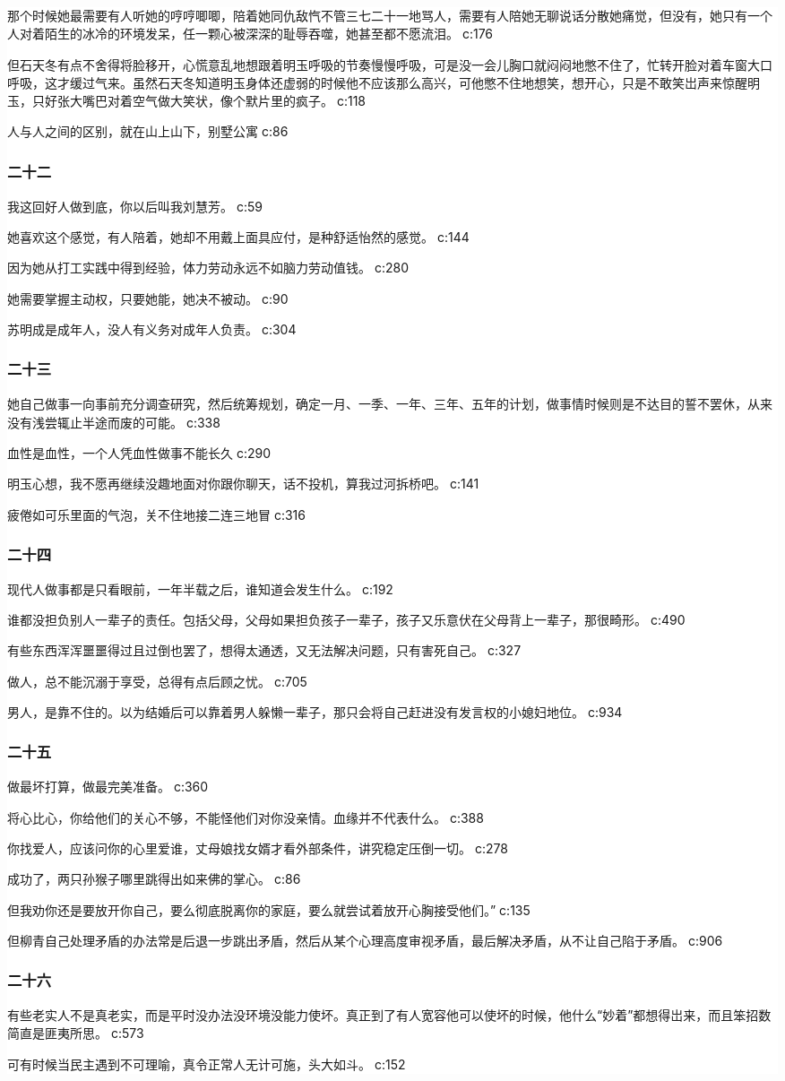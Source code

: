 那个时候她最需要有人听她的哼哼唧唧，陪着她同仇敌忾不管三七二十一地骂人，需要有人陪她无聊说话分散她痛觉，但没有，她只有一个人对着陌生的冰冷的环境发呆，任一颗心被深深的耻辱吞噬，她甚至都不愿流泪。 c:176

但石天冬有点不舍得将脸移开，心慌意乱地想跟着明玉呼吸的节奏慢慢呼吸，可是没一会儿胸口就闷闷地憋不住了，忙转开脸对着车窗大口呼吸，这才缓过气来。虽然石天冬知道明玉身体还虚弱的时候他不应该那么高兴，可他憋不住地想笑，想开心，只是不敢笑岀声来惊醒明玉，只好张大嘴巴对着空气做大笑状，像个默片里的疯子。 c:118

人与人之间的区别，就在山上山下，别墅公寓 c:86

### 二十二

我这回好人做到底，你以后叫我刘慧芳。 c:59

她喜欢这个感觉，有人陪着，她却不用戴上面具应付，是种舒适怡然的感觉。 c:144

因为她从打工实践中得到经验，体力劳动永远不如脑力劳动值钱。 c:280

她需要掌握主动权，只要她能，她决不被动。 c:90

苏明成是成年人，没人有义务对成年人负责。 c:304

### 二十三

她自己做事一向事前充分调查研究，然后统筹规划，确定一月、一季、一年、三年、五年的计划，做事情时候则是不达目的誓不罢休，从来没有浅尝辄止半途而废的可能。 c:338

血性是血性，一个人凭血性做事不能长久 c:290

明玉心想，我不愿再继续没趣地面对你跟你聊天，话不投机，算我过河拆桥吧。 c:141

疲倦如可乐里面的气泡，关不住地接二连三地冒 c:316

### 二十四

现代人做事都是只看眼前，一年半载之后，谁知道会发生什么。 c:192

谁都没担负别人一辈子的责任。包括父母，父母如果担负孩子一辈子，孩子又乐意伏在父母背上一辈子，那很畸形。 c:490

有些东西浑浑噩噩得过且过倒也罢了，想得太通透，又无法解决问题，只有害死自己。 c:327

做人，总不能沉溺于享受，总得有点后顾之忧。 c:705

男人，是靠不住的。以为结婚后可以靠着男人躲懒一辈子，那只会将自己赶进没有发言权的小媳妇地位。 c:934

### 二十五

做最坏打算，做最完美准备。 c:360

将心比心，你给他们的关心不够，不能怪他们对你没亲情。血缘并不代表什么。 c:388

你找爱人，应该问你的心里爱谁，丈母娘找女婿才看外部条件，讲究稳定压倒一切。 c:278

成功了，两只孙猴子哪里跳得出如来佛的掌心。 c:86

但我劝你还是要放开你自己，要么彻底脱离你的家庭，要么就尝试着放开心胸接受他们。” c:135

但柳青自己处理矛盾的办法常是后退一步跳出矛盾，然后从某个心理高度审视矛盾，最后解决矛盾，从不让自己陷于矛盾。 c:906

### 二十六

有些老实人不是真老实，而是平时没办法没环境没能力使坏。真正到了有人宽容他可以使坏的时候，他什么“妙着”都想得岀来，而且笨招数简直是匪夷所思。 c:573

可有时候当民主遇到不可理喻，真令正常人无计可施，头大如斗。 c:152
